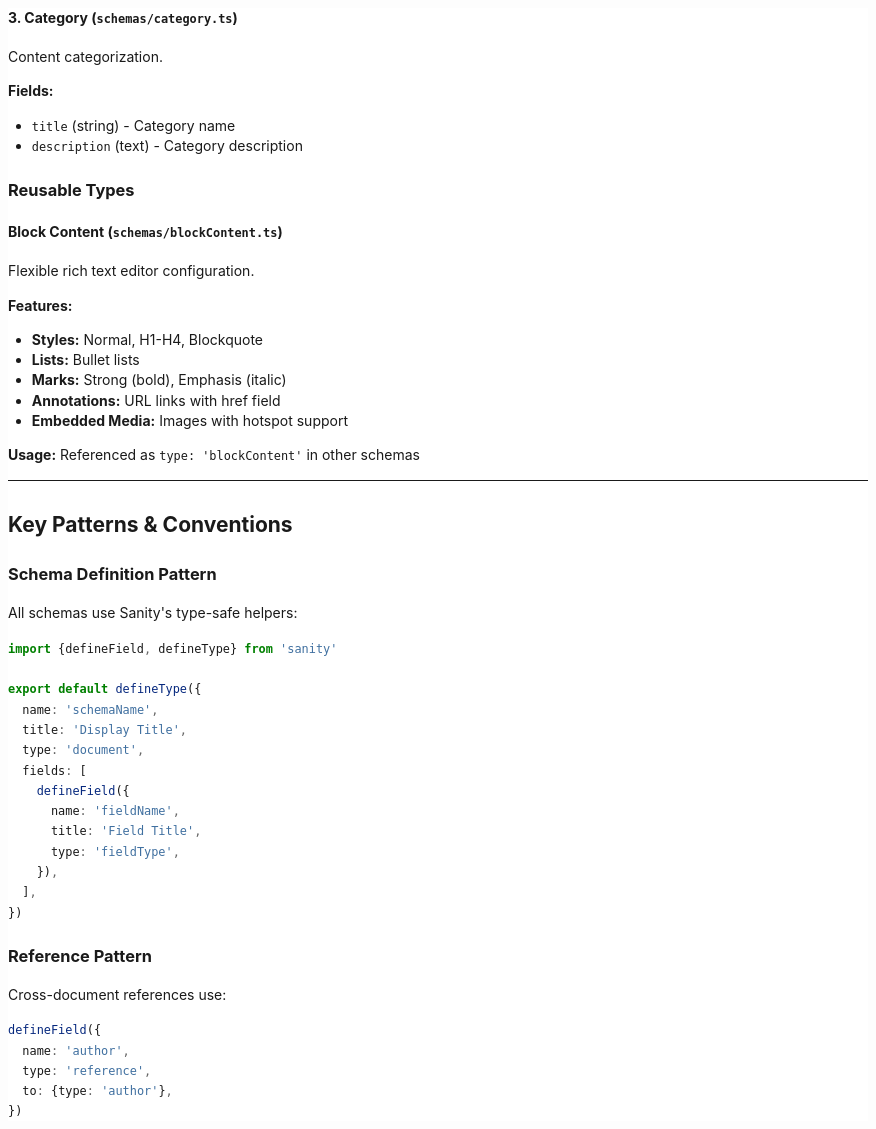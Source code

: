#### 3. **Category** (`schemas/category.ts`)
Content categorization.

**Fields:**
- `title` (string) - Category name
- `description` (text) - Category description

### Reusable Types

#### **Block Content** (`schemas/blockContent.ts`)
Flexible rich text editor configuration.

**Features:**
- **Styles:** Normal, H1-H4, Blockquote
- **Lists:** Bullet lists
- **Marks:** Strong (bold), Emphasis (italic)
- **Annotations:** URL links with href field
- **Embedded Media:** Images with hotspot support

**Usage:** Referenced as `type: 'blockContent'` in other schemas

---

## Key Patterns & Conventions

### Schema Definition Pattern
All schemas use Sanity's type-safe helpers:
```typescript
import {defineField, defineType} from 'sanity'

export default defineType({
  name: 'schemaName',
  title: 'Display Title',
  type: 'document',
  fields: [
    defineField({
      name: 'fieldName',
      title: 'Field Title',
      type: 'fieldType',
    }),
  ],
})
```

### Reference Pattern
Cross-document references use:
```typescript
defineField({
  name: 'author',
  type: 'reference',
  to: {type: 'author'},
})
```

